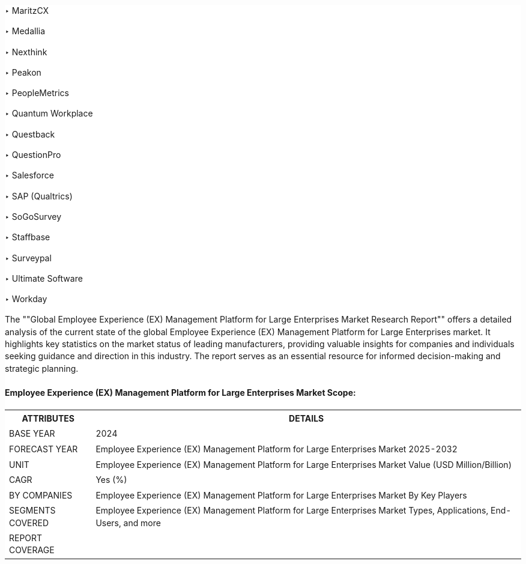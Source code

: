 ‣ MaritzCX

‣ Medallia

‣ Nexthink

‣ Peakon

‣ PeopleMetrics

‣ Quantum Workplace

‣ Questback

‣ QuestionPro

‣ Salesforce

‣ SAP (Qualtrics)

‣ SoGoSurvey

‣ Staffbase

‣ Surveypal

‣ Ultimate Software

‣ Workday

The ""Global Employee Experience (EX) Management Platform for Large Enterprises Market Research Report"" offers a detailed analysis of the current state of the global Employee Experience (EX) Management Platform for Large Enterprises market. It highlights key statistics on the market status of leading manufacturers, providing valuable insights for companies and individuals seeking guidance and direction in this industry. The report serves as an essential resource for informed decision-making and strategic planning.

<h4>Employee Experience (EX) Management Platform for Large Enterprises Market Scope:</h4>
<table>
<tr>
<th>ATTRIBUTES</th>
<th>DETAILS</th>
</tr>
<tr>
<td>BASE YEAR</td>
<td>2024</td>
</tr>
<tr>
<td>FORECAST YEAR</td>
<td>Employee Experience (EX) Management Platform for Large Enterprises Market 2025-2032</td>
</tr>
<tr>
<td>UNIT</td>
<td>Employee Experience (EX) Management Platform for Large Enterprises Market Value (USD Million/Billion)</td>
<tr>
<td>CAGR</td>
<td>Yes (%)</td>
</tr>
</tr>
<tr>
<td>BY COMPANIES</td>
<td>Employee Experience (EX) Management Platform for Large Enterprises Market By Key Players</td>
</tr>
<tr>
<td>SEGMENTS COVERED</td>
<td>Employee Experience (EX) Management Platform for Large Enterprises Market Types, Applications, End-Users, and more</td>
</tr>
<tr>
<td>REPORT COVERAGE</td>